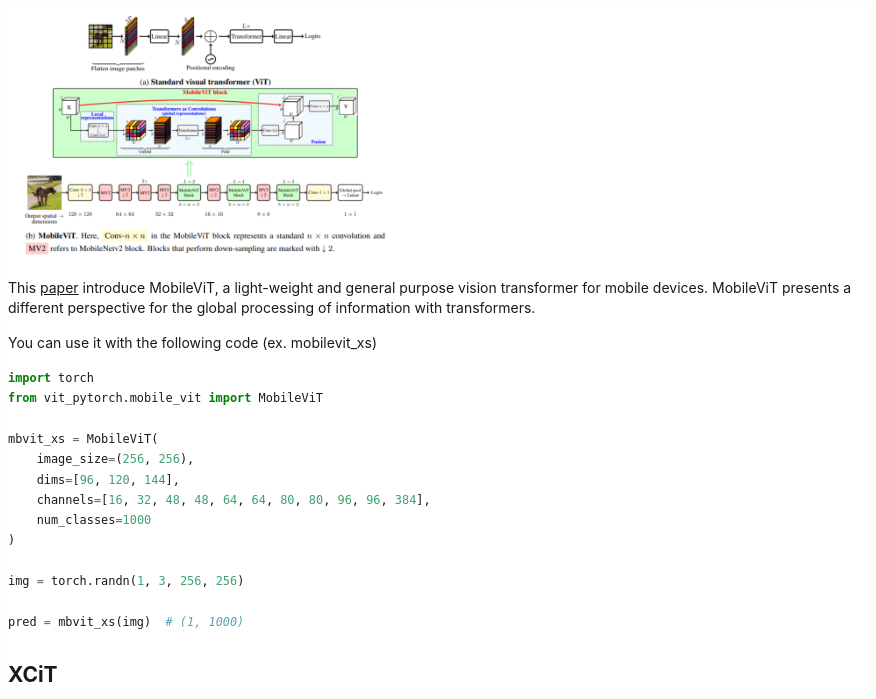 <img src="./images/mbvit.png" width="400px"></img>

This <a href="https://arxiv.org/abs/2110.02178">paper</a> introduce MobileViT, a light-weight and general purpose vision transformer for
mobile devices. MobileViT presents a different
perspective for the global processing of information with transformers.

You can use it with the following code (ex. mobilevit_xs)

```python
import torch
from vit_pytorch.mobile_vit import MobileViT

mbvit_xs = MobileViT(
    image_size=(256, 256),
    dims=[96, 120, 144],
    channels=[16, 32, 48, 48, 64, 64, 80, 80, 96, 96, 384],
    num_classes=1000
)

img = torch.randn(1, 3, 256, 256)

pred = mbvit_xs(img)  # (1, 1000)
```

## XCiT
